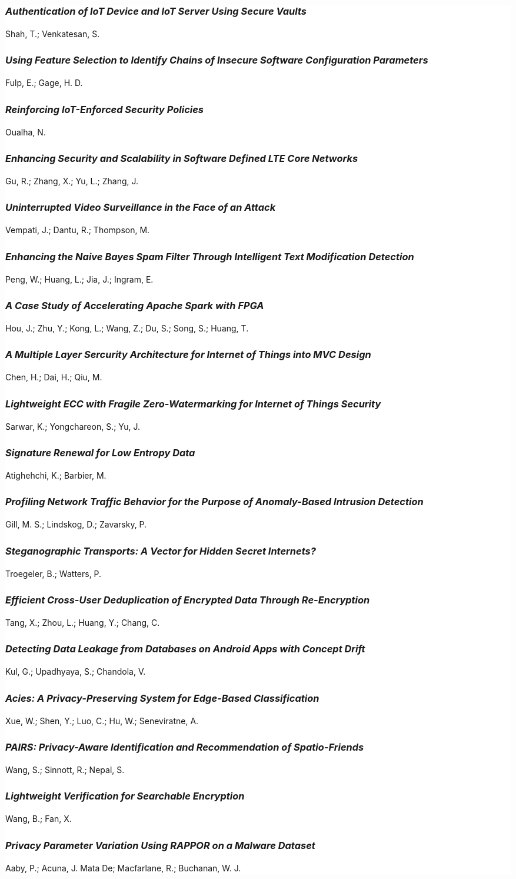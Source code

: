 ### _Authentication of IoT Device and IoT Server Using Secure Vaults_
Shah, T.; Venkatesan, S.
### _Using Feature Selection to Identify Chains of Insecure Software Configuration Parameters_
Fulp, E.; Gage, H. D.
### _Reinforcing IoT-Enforced Security Policies_
Oualha, N.
### _Enhancing Security and Scalability in Software Defined LTE Core Networks_
Gu, R.; Zhang, X.; Yu, L.; Zhang, J.
### _Uninterrupted Video Surveillance in the Face of an Attack_
Vempati, J.; Dantu, R.; Thompson, M.
### _Enhancing the Naive Bayes Spam Filter Through Intelligent Text Modification Detection_
Peng, W.; Huang, L.; Jia, J.; Ingram, E.
### _A Case Study of Accelerating Apache Spark with FPGA_
Hou, J.; Zhu, Y.; Kong, L.; Wang, Z.; Du, S.; Song, S.; Huang, T.
### _A Multiple Layer Sercurity Architecture for Internet of Things into MVC Design_
Chen, H.; Dai, H.; Qiu, M.
### _Lightweight ECC with Fragile Zero-Watermarking for Internet of Things Security_
Sarwar, K.; Yongchareon, S.; Yu, J.
### _Signature Renewal for Low Entropy Data_
Atighehchi, K.; Barbier, M.
### _Profiling Network Traffic Behavior for the Purpose of Anomaly-Based Intrusion Detection_
Gill, M. S.; Lindskog, D.; Zavarsky, P.
### _Steganographic Transports: A Vector for Hidden Secret Internets?_
Troegeler, B.; Watters, P.
### _Efficient Cross-User Deduplication of Encrypted Data Through Re-Encryption_
Tang, X.; Zhou, L.; Huang, Y.; Chang, C.
### _Detecting Data Leakage from Databases on Android Apps with Concept Drift_
Kul, G.; Upadhyaya, S.; Chandola, V.
### _Acies: A Privacy-Preserving System for Edge-Based Classification_
Xue, W.; Shen, Y.; Luo, C.; Hu, W.; Seneviratne, A.
### _PAIRS: Privacy-Aware Identification and Recommendation of Spatio-Friends_
Wang, S.; Sinnott, R.; Nepal, S.
### _Lightweight Verification for Searchable Encryption_
Wang, B.; Fan, X.
### _Privacy Parameter Variation Using RAPPOR on a Malware Dataset_
Aaby, P.; Acuna, J. Mata De; Macfarlane, R.; Buchanan, W. J.